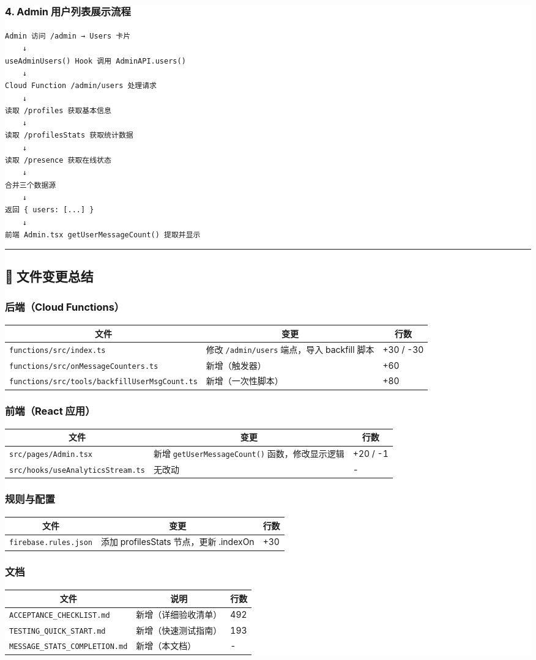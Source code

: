 ### **4. Admin 用户列表展示流程**
```
Admin 访问 /admin → Users 卡片
    ↓
useAdminUsers() Hook 调用 AdminAPI.users()
    ↓
Cloud Function /admin/users 处理请求
    ↓
读取 /profiles 获取基本信息
    ↓
读取 /profilesStats 获取统计数据
    ↓
读取 /presence 获取在线状态
    ↓
合并三个数据源
    ↓
返回 { users: [...] }
    ↓
前端 Admin.tsx getUserMessageCount() 提取并显示
```

---

## 📁 **文件变更总结**

### **后端（Cloud Functions）**
| 文件 | 变更 | 行数 |
|------|------|------|
| `functions/src/index.ts` | 修改 `/admin/users` 端点，导入 backfill 脚本 | +30 / -30 |
| `functions/src/onMessageCounters.ts` | 新增（触发器） | +60 |
| `functions/src/tools/backfillUserMsgCount.ts` | 新增（一次性脚本） | +80 |

### **前端（React 应用）**
| 文件 | 变更 | 行数 |
|------|------|------|
| `src/pages/Admin.tsx` | 新增 `getUserMessageCount()` 函数，修改显示逻辑 | +20 / -1 |
| `src/hooks/useAnalyticsStream.ts` | 无改动 | - |

### **规则与配置**
| 文件 | 变更 | 行数 |
|------|------|------|
| `firebase.rules.json` | 添加 profilesStats 节点，更新 .indexOn | +30 |

### **文档**
| 文件 | 说明 | 行数 |
|------|------|------|
| `ACCEPTANCE_CHECKLIST.md` | 新增（详细验收清单） | 492 |
| `TESTING_QUICK_START.md` | 新增（快速测试指南） | 193 |
| `MESSAGE_STATS_COMPLETION.md` | 新增（本文档） | - |
